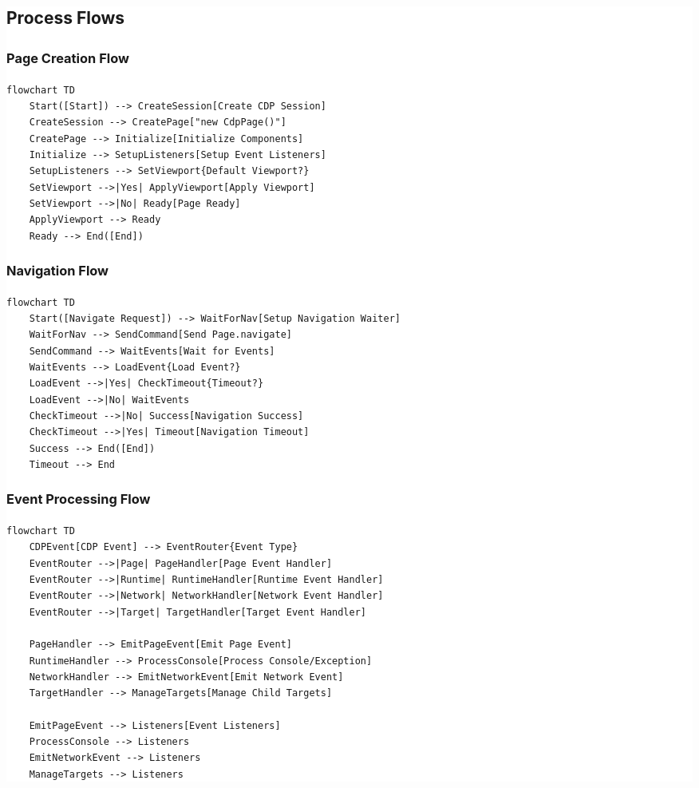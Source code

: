 ## Process Flows

### Page Creation Flow

```mermaid
flowchart TD
    Start([Start]) --> CreateSession[Create CDP Session]
    CreateSession --> CreatePage["new CdpPage()"]
    CreatePage --> Initialize[Initialize Components]
    Initialize --> SetupListeners[Setup Event Listeners]
    SetupListeners --> SetViewport{Default Viewport?}
    SetViewport -->|Yes| ApplyViewport[Apply Viewport]
    SetViewport -->|No| Ready[Page Ready]
    ApplyViewport --> Ready
    Ready --> End([End])
```

### Navigation Flow

```mermaid
flowchart TD
    Start([Navigate Request]) --> WaitForNav[Setup Navigation Waiter]
    WaitForNav --> SendCommand[Send Page.navigate]
    SendCommand --> WaitEvents[Wait for Events]
    WaitEvents --> LoadEvent{Load Event?}
    LoadEvent -->|Yes| CheckTimeout{Timeout?}
    LoadEvent -->|No| WaitEvents
    CheckTimeout -->|No| Success[Navigation Success]
    CheckTimeout -->|Yes| Timeout[Navigation Timeout]
    Success --> End([End])
    Timeout --> End
```

### Event Processing Flow

```mermaid
flowchart TD
    CDPEvent[CDP Event] --> EventRouter{Event Type}
    EventRouter -->|Page| PageHandler[Page Event Handler]
    EventRouter -->|Runtime| RuntimeHandler[Runtime Event Handler]
    EventRouter -->|Network| NetworkHandler[Network Event Handler]
    EventRouter -->|Target| TargetHandler[Target Event Handler]
    
    PageHandler --> EmitPageEvent[Emit Page Event]
    RuntimeHandler --> ProcessConsole[Process Console/Exception]
    NetworkHandler --> EmitNetworkEvent[Emit Network Event]
    TargetHandler --> ManageTargets[Manage Child Targets]
    
    EmitPageEvent --> Listeners[Event Listeners]
    ProcessConsole --> Listeners
    EmitNetworkEvent --> Listeners
    ManageTargets --> Listeners
```
